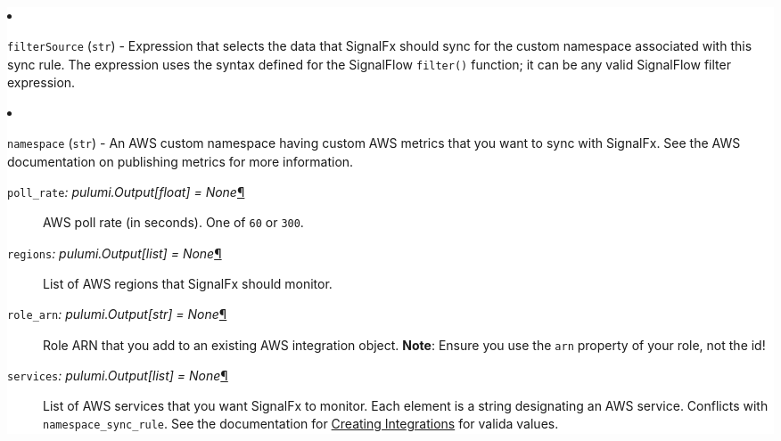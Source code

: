 <li><p><code class="docutils literal notranslate"><span class="pre">filterSource</span></code> (<code class="docutils literal notranslate"><span class="pre">str</span></code>) - Expression that selects the data that SignalFx should sync for the custom namespace associated with this sync rule. The expression uses the syntax defined for the SignalFlow <code class="docutils literal notranslate"><span class="pre">filter()</span></code> function; it can be any valid SignalFlow filter expression.</p></li>
<li><p><code class="docutils literal notranslate"><span class="pre">namespace</span></code> (<code class="docutils literal notranslate"><span class="pre">str</span></code>) - An AWS custom namespace having custom AWS metrics that you want to sync with SignalFx. See the AWS documentation on publishing metrics for more information.</p></li>
</ul>
</dd></dl>

<dl class="py attribute">
<dt id="pulumi_signalfx.aws.Integration.poll_rate">
<code class="sig-name descname">poll_rate</code><em class="property">: pulumi.Output[float]</em><em class="property"> = None</em><a class="headerlink" href="#pulumi_signalfx.aws.Integration.poll_rate" title="Permalink to this definition">¶</a></dt>
<dd><p>AWS poll rate (in seconds). One of <code class="docutils literal notranslate"><span class="pre">60</span></code> or <code class="docutils literal notranslate"><span class="pre">300</span></code>.</p>
</dd></dl>

<dl class="py attribute">
<dt id="pulumi_signalfx.aws.Integration.regions">
<code class="sig-name descname">regions</code><em class="property">: pulumi.Output[list]</em><em class="property"> = None</em><a class="headerlink" href="#pulumi_signalfx.aws.Integration.regions" title="Permalink to this definition">¶</a></dt>
<dd><p>List of AWS regions that SignalFx should monitor.</p>
</dd></dl>

<dl class="py attribute">
<dt id="pulumi_signalfx.aws.Integration.role_arn">
<code class="sig-name descname">role_arn</code><em class="property">: pulumi.Output[str]</em><em class="property"> = None</em><a class="headerlink" href="#pulumi_signalfx.aws.Integration.role_arn" title="Permalink to this definition">¶</a></dt>
<dd><p>Role ARN that you add to an existing AWS integration object. <strong>Note</strong>: Ensure you use the <code class="docutils literal notranslate"><span class="pre">arn</span></code> property of your role, not the id!</p>
</dd></dl>

<dl class="py attribute">
<dt id="pulumi_signalfx.aws.Integration.services">
<code class="sig-name descname">services</code><em class="property">: pulumi.Output[list]</em><em class="property"> = None</em><a class="headerlink" href="#pulumi_signalfx.aws.Integration.services" title="Permalink to this definition">¶</a></dt>
<dd><p>List of AWS services that you want SignalFx to monitor. Each element is a string designating an AWS service. Conflicts with <code class="docutils literal notranslate"><span class="pre">namespace_sync_rule</span></code>. See the documentation for <a class="reference external" href="https://developers.signalfx.com/integrations_reference.html#operation/Create%20Integration">Creating Integrations</a> for valida values.</p>
</dd></dl>
